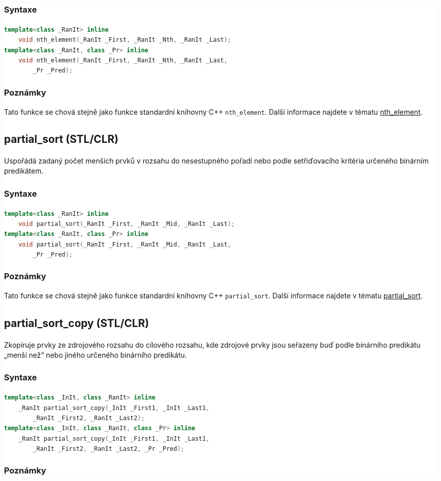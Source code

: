 ### <a name="syntax"></a>Syntaxe

```cpp
template<class _RanIt> inline
    void nth_element(_RanIt _First, _RanIt _Nth, _RanIt _Last);
template<class _RanIt, class _Pr> inline
    void nth_element(_RanIt _First, _RanIt _Nth, _RanIt _Last,
        _Pr _Pred);
```

### <a name="remarks"></a>Poznámky

Tato funkce se chová stejně jako funkce standardní knihovny C++ `nth_element`. Další informace najdete v tématu [nth_element](../standard-library/algorithm-functions.md#nth_element).

## <a name="partial_sort"></a> partial_sort (STL/CLR)

Uspořádá zadaný počet menších prvků v rozsahu do nesestupného pořadí nebo podle setřiďovacího kritéria určeného binárním predikátem.

### <a name="syntax"></a>Syntaxe

```cpp
template<class _RanIt> inline
    void partial_sort(_RanIt _First, _RanIt _Mid, _RanIt _Last);
template<class _RanIt, class _Pr> inline
    void partial_sort(_RanIt _First, _RanIt _Mid, _RanIt _Last,
        _Pr _Pred);
```

### <a name="remarks"></a>Poznámky

Tato funkce se chová stejně jako funkce standardní knihovny C++ `partial_sort`. Další informace najdete v tématu [partial_sort](../standard-library/algorithm-functions.md#partial_sort).

## <a name="partial_sort_copy"></a> partial_sort_copy (STL/CLR)

Zkopíruje prvky ze zdrojového rozsahu do cílového rozsahu, kde zdrojové prvky jsou seřazeny buď podle binárního predikátu „menší než“ nebo jiného určeného binárního predikátu.

### <a name="syntax"></a>Syntaxe

```cpp
template<class _InIt, class _RanIt> inline
    _RanIt partial_sort_copy(_InIt _First1, _InIt _Last1,
        _RanIt _First2, _RanIt _Last2);
template<class _InIt, class _RanIt, class _Pr> inline
    _RanIt partial_sort_copy(_InIt _First1, _InIt _Last1,
        _RanIt _First2, _RanIt _Last2, _Pr _Pred);
```

### <a name="remarks"></a>Poznámky
